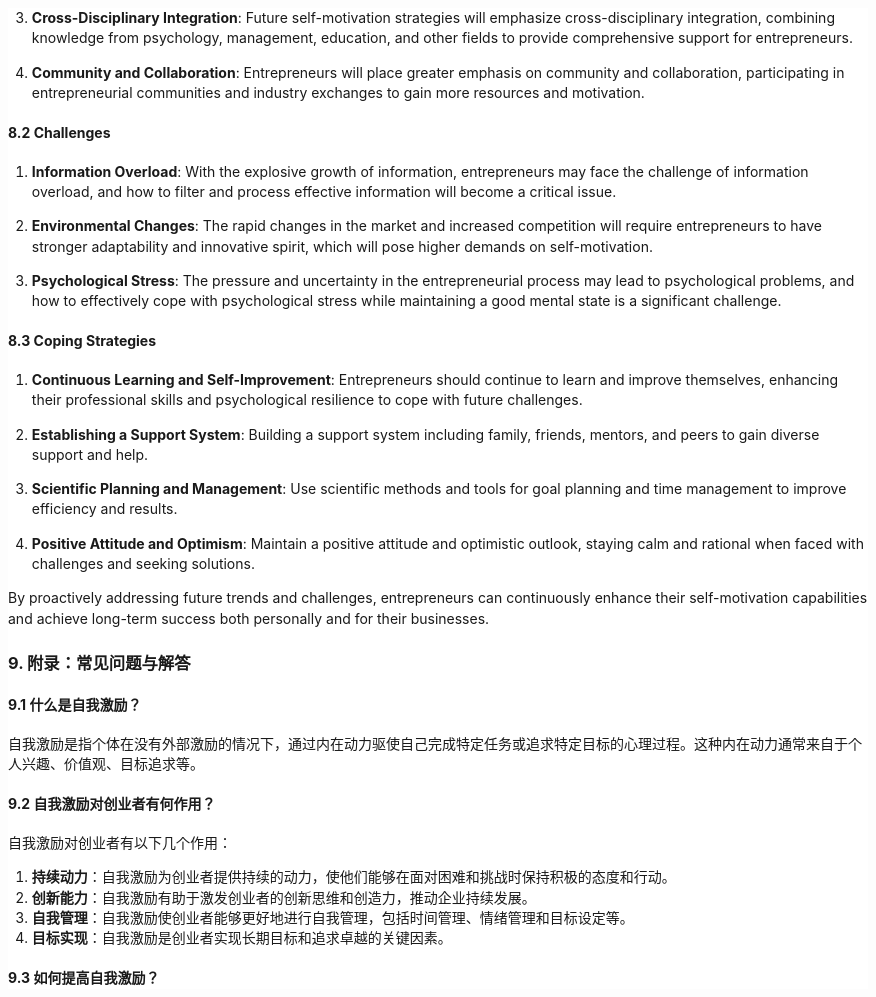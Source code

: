 3. **Cross-Disciplinary Integration**: Future self-motivation strategies will emphasize cross-disciplinary integration, combining knowledge from psychology, management, education, and other fields to provide comprehensive support for entrepreneurs.

4. **Community and Collaboration**: Entrepreneurs will place greater emphasis on community and collaboration, participating in entrepreneurial communities and industry exchanges to gain more resources and motivation.

#### 8.2 Challenges

1. **Information Overload**: With the explosive growth of information, entrepreneurs may face the challenge of information overload, and how to filter and process effective information will become a critical issue.

2. **Environmental Changes**: The rapid changes in the market and increased competition will require entrepreneurs to have stronger adaptability and innovative spirit, which will pose higher demands on self-motivation.

3. **Psychological Stress**: The pressure and uncertainty in the entrepreneurial process may lead to psychological problems, and how to effectively cope with psychological stress while maintaining a good mental state is a significant challenge.

#### 8.3 Coping Strategies

1. **Continuous Learning and Self-Improvement**: Entrepreneurs should continue to learn and improve themselves, enhancing their professional skills and psychological resilience to cope with future challenges.

2. **Establishing a Support System**: Building a support system including family, friends, mentors, and peers to gain diverse support and help.

3. **Scientific Planning and Management**: Use scientific methods and tools for goal planning and time management to improve efficiency and results.

4. **Positive Attitude and Optimism**: Maintain a positive attitude and optimistic outlook, staying calm and rational when faced with challenges and seeking solutions.

By proactively addressing future trends and challenges, entrepreneurs can continuously enhance their self-motivation capabilities and achieve long-term success both personally and for their businesses.

### 9. 附录：常见问题与解答

#### 9.1 什么是自我激励？

自我激励是指个体在没有外部激励的情况下，通过内在动力驱使自己完成特定任务或追求特定目标的心理过程。这种内在动力通常来自于个人兴趣、价值观、目标追求等。

#### 9.2 自我激励对创业者有何作用？

自我激励对创业者有以下几个作用：

1. **持续动力**：自我激励为创业者提供持续的动力，使他们能够在面对困难和挑战时保持积极的态度和行动。
2. **创新能力**：自我激励有助于激发创业者的创新思维和创造力，推动企业持续发展。
3. **自我管理**：自我激励使创业者能够更好地进行自我管理，包括时间管理、情绪管理和目标设定等。
4. **目标实现**：自我激励是创业者实现长期目标和追求卓越的关键因素。

#### 9.3 如何提高自我激励？
